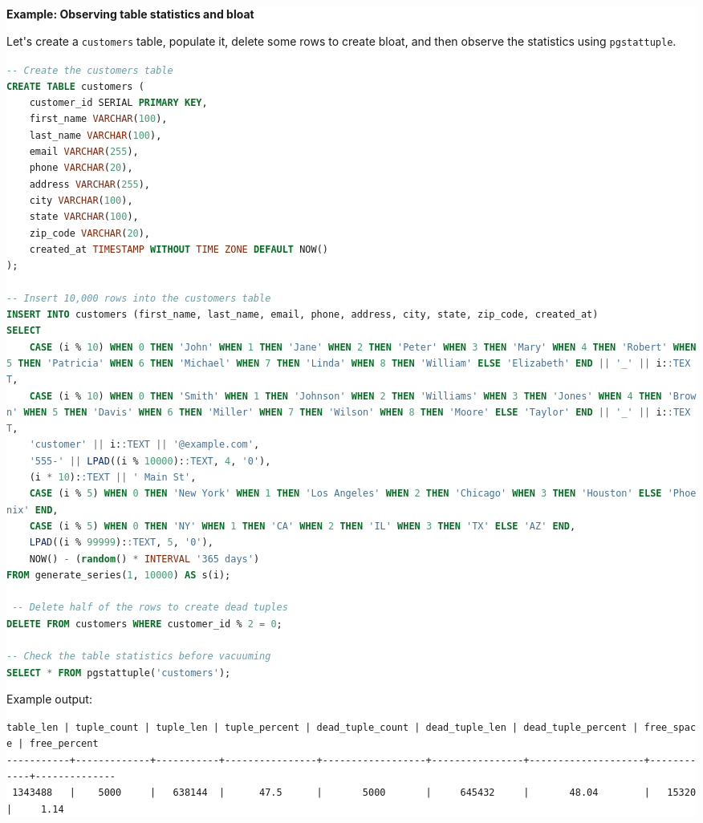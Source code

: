 **Example: Observing table statistics and bloat**

Let's create a `customers` table, populate it, delete some rows to create bloat, and then observe the statistics using `pgstattuple`.

```sql
-- Create the customers table
CREATE TABLE customers (
    customer_id SERIAL PRIMARY KEY,
    first_name VARCHAR(100),
    last_name VARCHAR(100),
    email VARCHAR(255),
    phone VARCHAR(20),
    address VARCHAR(255),
    city VARCHAR(100),
    state VARCHAR(100),
    zip_code VARCHAR(20),
    created_at TIMESTAMP WITHOUT TIME ZONE DEFAULT NOW()
);

-- Insert 10,000 rows into the customers table
INSERT INTO customers (first_name, last_name, email, phone, address, city, state, zip_code, created_at)
SELECT
    CASE (i % 10) WHEN 0 THEN 'John' WHEN 1 THEN 'Jane' WHEN 2 THEN 'Peter' WHEN 3 THEN 'Mary' WHEN 4 THEN 'Robert' WHEN 5 THEN 'Patricia' WHEN 6 THEN 'Michael' WHEN 7 THEN 'Linda' WHEN 8 THEN 'William' ELSE 'Elizabeth' END || '_' || i::TEXT,
    CASE (i % 10) WHEN 0 THEN 'Smith' WHEN 1 THEN 'Johnson' WHEN 2 THEN 'Williams' WHEN 3 THEN 'Jones' WHEN 4 THEN 'Brown' WHEN 5 THEN 'Davis' WHEN 6 THEN 'Miller' WHEN 7 THEN 'Wilson' WHEN 8 THEN 'Moore' ELSE 'Taylor' END || '_' || i::TEXT,
    'customer' || i::TEXT || '@example.com',
    '555-' || LPAD((i % 10000)::TEXT, 4, '0'),
    (i * 10)::TEXT || ' Main St',
    CASE (i % 5) WHEN 0 THEN 'New York' WHEN 1 THEN 'Los Angeles' WHEN 2 THEN 'Chicago' WHEN 3 THEN 'Houston' ELSE 'Phoenix' END,
    CASE (i % 5) WHEN 0 THEN 'NY' WHEN 1 THEN 'CA' WHEN 2 THEN 'IL' WHEN 3 THEN 'TX' ELSE 'AZ' END,
    LPAD((i % 99999)::TEXT, 5, '0'),
    NOW() - (random() * INTERVAL '365 days')
FROM generate_series(1, 10000) AS s(i);

 -- Delete half of the rows to create dead tuples
DELETE FROM customers WHERE customer_id % 2 = 0;

-- Check the table statistics before vacuuming
SELECT * FROM pgstattuple('customers');
```

Example output:

```text
table_len | tuple_count | tuple_len | tuple_percent | dead_tuple_count | dead_tuple_len | dead_tuple_percent | free_space | free_percent
-----------+-------------+-----------+----------------+------------------+----------------+--------------------+------------+--------------
 1343488   |    5000     |   638144  |      47.5      |       5000       |     645432     |       48.04        |   15320    |     1.14
```
